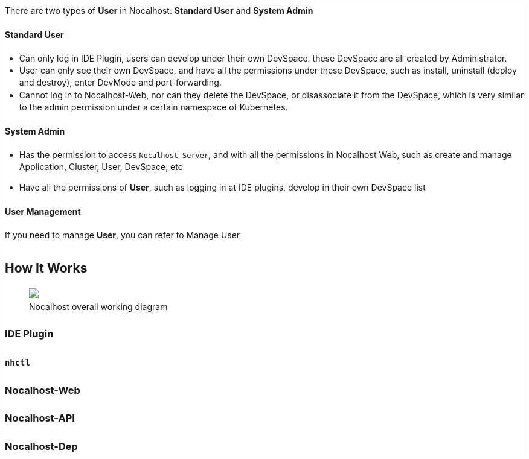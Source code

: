 There are two types of **User** in Nocalhost: **Standard User** and **System Admin**

#### Standard User

- Can only log in IDE Plugin, users can develop under their own DevSpace. these DevSpace are all created by Administrator.
- User can only see their own DevSpace, and have all the permissions under these DevSpace, such as install, uninstall (deploy and destroy), enter DevMode and port-forwarding.
- Cannot log in to Nocalhost-Web, nor can they delete the DevSpace, or disassociate it from the DevSpace, which is very similar to the admin permission under a certain namespace of Kubernetes.

#### System Admin

- Has the permission to access `Nocalhost Server`, and with all the permissions in Nocalhost Web, such as create and manage Application, Cluster, User, DevSpace, etc

- Have all the permissions of **User**, such as logging in at IDE plugins, develop in their own DevSpace list

#### User Management

If you need to manage **User**, you can refer to [Manage User](./manage-user) 

## How It Works

<figure className="img-frame">
  <img className="gif-img" src={useBaseUrl('/img/server/nh-architecture.jpeg')} />
  <figcaption>Nocalhost overall working diagram</figcaption>
</figure>

### IDE Plugin


### `nhctl`

### Nocalhost-Web

### Nocalhost-API

### Nocalhost-Dep

